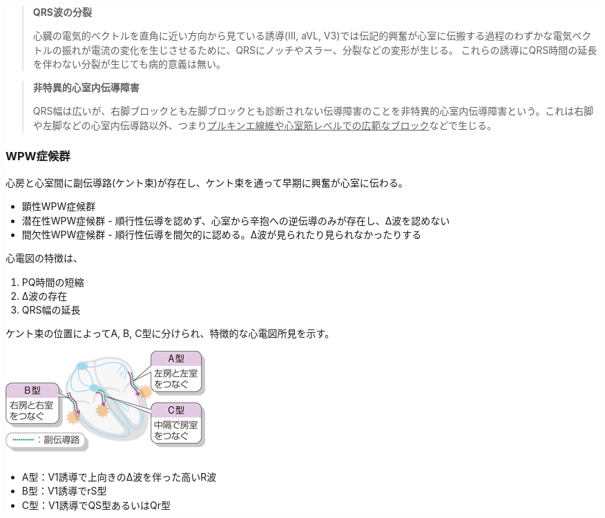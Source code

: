 > **QRS波の分裂**
>
> 心臓の電気的ベクトルを直角に近い方向から見ている誘導(III, aVL, V3)では伝記的興奮が心室に伝搬する過程のわずかな電気ベクトルの振れが電流の変化を生じさせるために、QRSにノッチやスラー、分裂などの変形が生じる。
> これらの誘導にQRS時間の延長を伴わない分裂が生じても病的意義は無い。

> **非特異的心室内伝導障害**
>
> QRS幅は広いが、右脚ブロックとも左脚ブロックとも診断されない伝導障害のことを非特異的心室内伝導障害という。これは右脚や左脚などの心室内伝導路以外、つまり<u>プルキンエ線維や心室筋レベルでの広範なブロック</u>などで生じる。

### WPW症候群

心房と心室間に副伝導路(ケント束)が存在し、ケント束を通って早期に興奮が心室に伝わる。

* 顕性WPW症候群
* 潜在性WPW症候群 - 順行性伝導を認めず、心室から辛抱への逆伝導のみが存在し、∆波を認めない
* 間欠性WPW症候群 - 順行性伝導を間欠的に認める。∆波が見られたり見られなかったりする

心電図の特徴は、

1. PQ時間の短縮
2. ∆波の存在
3. QRS幅の延長

ケント束の位置によってA, B, C型に分けられ、特徴的な心電図所見を示す。

<img src="心電図.assets/image-20201229120342736.png" alt="image-20201229120342736" style="zoom:100%;" />

* A型：V1誘導で上向きの∆波を伴った高いR波
* B型：V1誘導でrS型
* C型：V1誘導でQS型あるいはQr型
